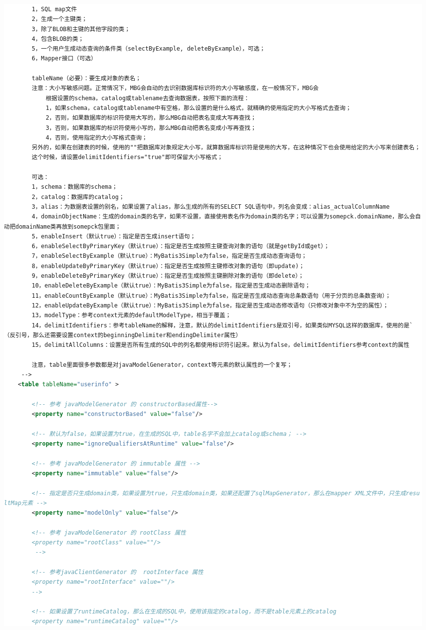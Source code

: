 ```xml
        1，SQL map文件
        2，生成一个主键类；
        3，除了BLOB和主键的其他字段的类；
        4，包含BLOB的类；
        5，一个用户生成动态查询的条件类（selectByExample, deleteByExample），可选；
        6，Mapper接口（可选）

        tableName（必要）：要生成对象的表名；
        注意：大小写敏感问题。正常情况下，MBG会自动的去识别数据库标识符的大小写敏感度，在一般情况下，MBG会
            根据设置的schema，catalog或tablename去查询数据表，按照下面的流程：
            1，如果schema，catalog或tablename中有空格，那么设置的是什么格式，就精确的使用指定的大小写格式去查询；
            2，否则，如果数据库的标识符使用大写的，那么MBG自动把表名变成大写再查找；
            3，否则，如果数据库的标识符使用小写的，那么MBG自动把表名变成小写再查找；
            4，否则，使用指定的大小写格式查询；
        另外的，如果在创建表的时候，使用的""把数据库对象规定大小写，就算数据库标识符是使用的大写，在这种情况下也会使用给定的大小写来创建表名；
        这个时候，请设置delimitIdentifiers="true"即可保留大小写格式；

        可选：
        1，schema：数据库的schema；
        2，catalog：数据库的catalog；
        3，alias：为数据表设置的别名，如果设置了alias，那么生成的所有的SELECT SQL语句中，列名会变成：alias_actualColumnName
        4，domainObjectName：生成的domain类的名字，如果不设置，直接使用表名作为domain类的名字；可以设置为somepck.domainName，那么会自动把domainName类再放到somepck包里面；
        5，enableInsert（默认true）：指定是否生成insert语句；
        6，enableSelectByPrimaryKey（默认true）：指定是否生成按照主键查询对象的语句（就是getById或get）；
        7，enableSelectByExample（默认true）：MyBatis3Simple为false，指定是否生成动态查询语句；
        8，enableUpdateByPrimaryKey（默认true）：指定是否生成按照主键修改对象的语句（即update)；
        9，enableDeleteByPrimaryKey（默认true）：指定是否生成按照主键删除对象的语句（即delete）；
        10，enableDeleteByExample（默认true）：MyBatis3Simple为false，指定是否生成动态删除语句；
        11，enableCountByExample（默认true）：MyBatis3Simple为false，指定是否生成动态查询总条数语句（用于分页的总条数查询）；
        12，enableUpdateByExample（默认true）：MyBatis3Simple为false，指定是否生成动态修改语句（只修改对象中不为空的属性）；
        13，modelType：参考context元素的defaultModelType，相当于覆盖；
        14，delimitIdentifiers：参考tableName的解释，注意，默认的delimitIdentifiers是双引号，如果类似MYSQL这样的数据库，使用的是`（反引号，那么还需要设置context的beginningDelimiter和endingDelimiter属性）
        15，delimitAllColumns：设置是否所有生成的SQL中的列名都使用标识符引起来。默认为false，delimitIdentifiers参考context的属性

        注意，table里面很多参数都是对javaModelGenerator，context等元素的默认属性的一个复写；
     -->
    <table tableName="userinfo" >

        <!-- 参考 javaModelGenerator 的 constructorBased属性-->
        <property name="constructorBased" value="false"/>

        <!-- 默认为false，如果设置为true，在生成的SQL中，table名字不会加上catalog或schema； -->
        <property name="ignoreQualifiersAtRuntime" value="false"/>

        <!-- 参考 javaModelGenerator 的 immutable 属性 -->
        <property name="immutable" value="false"/>

        <!-- 指定是否只生成domain类，如果设置为true，只生成domain类，如果还配置了sqlMapGenerator，那么在mapper XML文件中，只生成resultMap元素 -->
        <property name="modelOnly" value="false"/>

        <!-- 参考 javaModelGenerator 的 rootClass 属性 
        <property name="rootClass" value=""/>
         -->

        <!-- 参考javaClientGenerator 的  rootInterface 属性
        <property name="rootInterface" value=""/>
        -->

        <!-- 如果设置了runtimeCatalog，那么在生成的SQL中，使用该指定的catalog，而不是table元素上的catalog 
        <property name="runtimeCatalog" value=""/>
```
